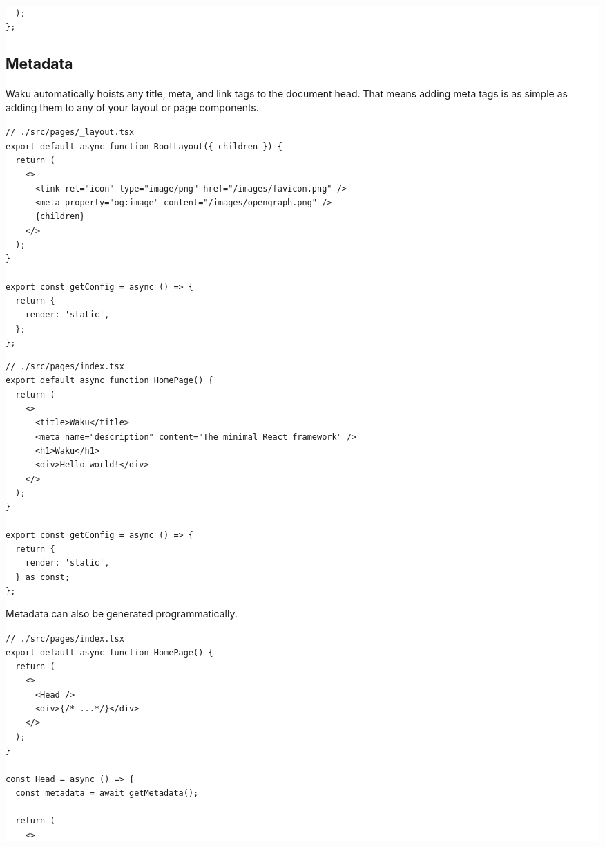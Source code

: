 ```tsx
  );
};
```

## Metadata

Waku automatically hoists any title, meta, and link tags to the document head. That means adding meta tags is as simple as adding them to any of your layout or page components.

```tsx
// ./src/pages/_layout.tsx
export default async function RootLayout({ children }) {
  return (
    <>
      <link rel="icon" type="image/png" href="/images/favicon.png" />
      <meta property="og:image" content="/images/opengraph.png" />
      {children}
    </>
  );
}

export const getConfig = async () => {
  return {
    render: 'static',
  };
};
```

```tsx
// ./src/pages/index.tsx
export default async function HomePage() {
  return (
    <>
      <title>Waku</title>
      <meta name="description" content="The minimal React framework" />
      <h1>Waku</h1>
      <div>Hello world!</div>
    </>
  );
}

export const getConfig = async () => {
  return {
    render: 'static',
  } as const;
};
```

Metadata can also be generated programmatically.

```tsx
// ./src/pages/index.tsx
export default async function HomePage() {
  return (
    <>
      <Head />
      <div>{/* ...*/}</div>
    </>
  );
}

const Head = async () => {
  const metadata = await getMetadata();

  return (
    <>
```